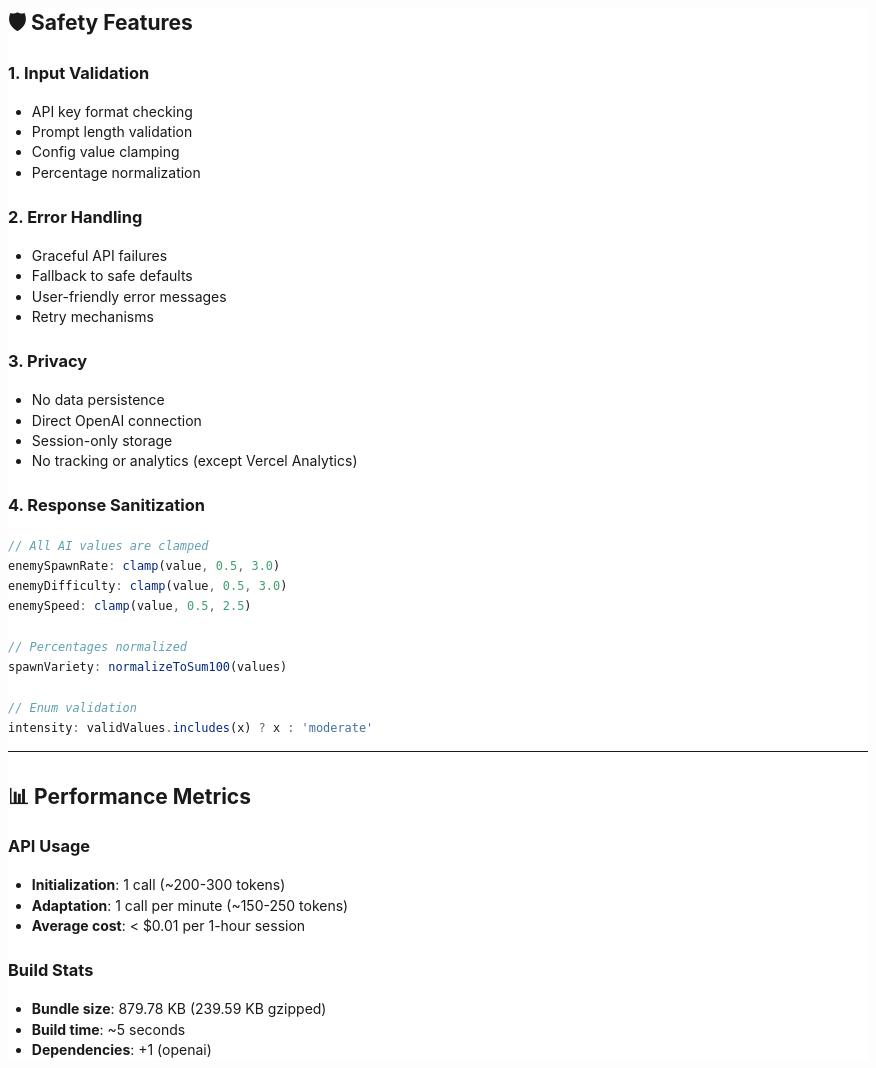 
## 🛡️ Safety Features

### 1. **Input Validation**
- API key format checking
- Prompt length validation
- Config value clamping
- Percentage normalization

### 2. **Error Handling**
- Graceful API failures
- Fallback to safe defaults
- User-friendly error messages
- Retry mechanisms

### 3. **Privacy**
- No data persistence
- Direct OpenAI connection
- Session-only storage
- No tracking or analytics (except Vercel Analytics)

### 4. **Response Sanitization**
```typescript
// All AI values are clamped
enemySpawnRate: clamp(value, 0.5, 3.0)
enemyDifficulty: clamp(value, 0.5, 3.0)
enemySpeed: clamp(value, 0.5, 2.5)

// Percentages normalized
spawnVariety: normalizeToSum100(values)

// Enum validation
intensity: validValues.includes(x) ? x : 'moderate'
```

---

## 📊 Performance Metrics

### API Usage
- **Initialization**: 1 call (~200-300 tokens)
- **Adaptation**: 1 call per minute (~150-250 tokens)
- **Average cost**: < $0.01 per 1-hour session

### Build Stats
- **Bundle size**: 879.78 KB (239.59 KB gzipped)
- **Build time**: ~5 seconds
- **Dependencies**: +1 (openai)
